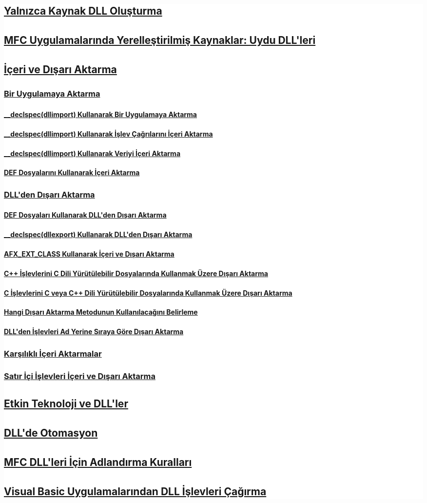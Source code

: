 ## [Yalnızca Kaynak DLL Oluşturma](creating-a-resource-only-dll.md)
## [MFC Uygulamalarında Yerelleştirilmiş Kaynaklar: Uydu DLL'leri](localized-resources-in-mfc-applications-satellite-dlls.md)
## [İçeri ve Dışarı Aktarma](importing-and-exporting.md)
### [Bir Uygulamaya Aktarma](importing-into-an-application.md)
#### [__declspec(dllimport) Kullanarak Bir Uygulamaya Aktarma](importing-into-an-application-using-declspec-dllimport.md)
#### [__declspec(dllimport) Kullanarak İşlev Çağrılarını İçeri Aktarma](importing-function-calls-using-declspec-dllimport.md)
#### [__declspec(dllimport) Kullanarak Veriyi İçeri Aktarma](importing-data-using-declspec-dllimport.md)
#### [DEF Dosyalarını Kullanarak İçeri Aktarma](importing-using-def-files.md)
### [DLL'den Dışarı Aktarma](exporting-from-a-dll.md)
#### [DEF Dosyaları Kullanarak DLL'den Dışarı Aktarma](exporting-from-a-dll-using-def-files.md)
#### [__declspec(dllexport) Kullanarak DLL'den Dışarı Aktarma](exporting-from-a-dll-using-declspec-dllexport.md)
#### [AFX_EXT_CLASS Kullanarak İçeri ve Dışarı Aktarma](exporting-and-importing-using-afx-ext-class.md)
#### [C++ İşlevlerini C Dili Yürütülebilir Dosyalarında Kullanmak Üzere Dışarı Aktarma](exporting-cpp-functions-for-use-in-c-language-executables.md)
#### [C İşlevlerini C veya C++ Dili Yürütülebilir Dosyalarında Kullanmak Üzere Dışarı Aktarma](exporting-c-functions-for-use-in-c-or-cpp-language-executables.md)
#### [Hangi Dışarı Aktarma Metodunun Kullanılacağını Belirleme](determining-which-exporting-method-to-use.md)
#### [DLL'den İşlevleri Ad Yerine Sıraya Göre Dışarı Aktarma](exporting-functions-from-a-dll-by-ordinal-rather-than-by-name.md)
### [Karşılıklı İçeri Aktarmalar](mutual-imports.md)
### [Satır İçi İşlevleri İçeri ve Dışarı Aktarma](importing-and-exporting-inline-functions.md)
## [Etkin Teknoloji ve DLL'ler](active-technology-and-dlls.md)
## [DLL'de Otomasyon](automation-in-a-dll.md)
## [MFC DLL'leri İçin Adlandırma Kuralları](naming-conventions-for-mfc-dlls.md)
## [Visual Basic Uygulamalarından DLL İşlevleri Çağırma](calling-dll-functions-from-visual-basic-applications.md)